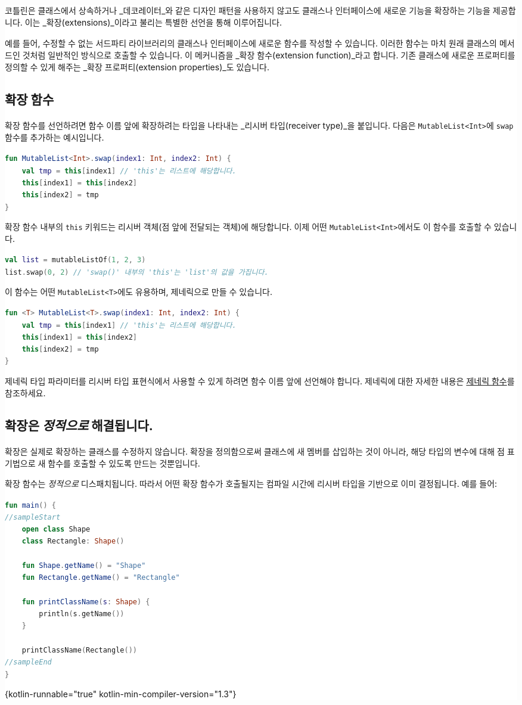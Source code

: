 [//]: # (title: 확장)

코틀린은 클래스에서 상속하거나 _데코레이터_와 같은 디자인 패턴을 사용하지 않고도 클래스나 인터페이스에 새로운 기능을 확장하는 기능을 제공합니다. 이는 _확장(extensions)_이라고 불리는 특별한 선언을 통해 이루어집니다.

예를 들어, 수정할 수 없는 서드파티 라이브러리의 클래스나 인터페이스에 새로운 함수를 작성할 수 있습니다. 이러한 함수는 마치 원래 클래스의 메서드인 것처럼 일반적인 방식으로 호출할 수 있습니다. 이 메커니즘을 _확장 함수(extension function)_라고 합니다. 기존 클래스에 새로운 프로퍼티를 정의할 수 있게 해주는 _확장 프로퍼티(extension properties)_도 있습니다.

## 확장 함수

확장 함수를 선언하려면 함수 이름 앞에 확장하려는 타입을 나타내는 _리시버 타입(receiver type)_을 붙입니다. 다음은 `MutableList<Int>`에 `swap` 함수를 추가하는 예시입니다.

```kotlin
fun MutableList<Int>.swap(index1: Int, index2: Int) {
    val tmp = this[index1] // 'this'는 리스트에 해당합니다.
    this[index1] = this[index2]
    this[index2] = tmp
}
```

확장 함수 내부의 `this` 키워드는 리시버 객체(점 앞에 전달되는 객체)에 해당합니다. 이제 어떤 `MutableList<Int>`에서도 이 함수를 호출할 수 있습니다.

```kotlin
val list = mutableListOf(1, 2, 3)
list.swap(0, 2) // 'swap()' 내부의 'this'는 'list'의 값을 가집니다.
```

이 함수는 어떤 `MutableList<T>`에도 유용하며, 제네릭으로 만들 수 있습니다.

```kotlin
fun <T> MutableList<T>.swap(index1: Int, index2: Int) {
    val tmp = this[index1] // 'this'는 리스트에 해당합니다.
    this[index1] = this[index2]
    this[index2] = tmp
}
```

제네릭 타입 파라미터를 리시버 타입 표현식에서 사용할 수 있게 하려면 함수 이름 앞에 선언해야 합니다. 제네릭에 대한 자세한 내용은 [제네릭 함수](generics.md)를 참조하세요.

## 확장은 _정적으로_ 해결됩니다.

확장은 실제로 확장하는 클래스를 수정하지 않습니다. 확장을 정의함으로써 클래스에 새 멤버를 삽입하는 것이 아니라, 해당 타입의 변수에 대해 점 표기법으로 새 함수를 호출할 수 있도록 만드는 것뿐입니다.

확장 함수는 _정적으로_ 디스패치됩니다. 따라서 어떤 확장 함수가 호출될지는 컴파일 시간에 리시버 타입을 기반으로 이미 결정됩니다. 예를 들어:

```kotlin
fun main() {
//sampleStart
    open class Shape
    class Rectangle: Shape()
    
    fun Shape.getName() = "Shape"
    fun Rectangle.getName() = "Rectangle"
    
    fun printClassName(s: Shape) {
        println(s.getName())
    }
    
    printClassName(Rectangle())
//sampleEnd
}
```
{kotlin-runnable="true" kotlin-min-compiler-version="1.3"}
